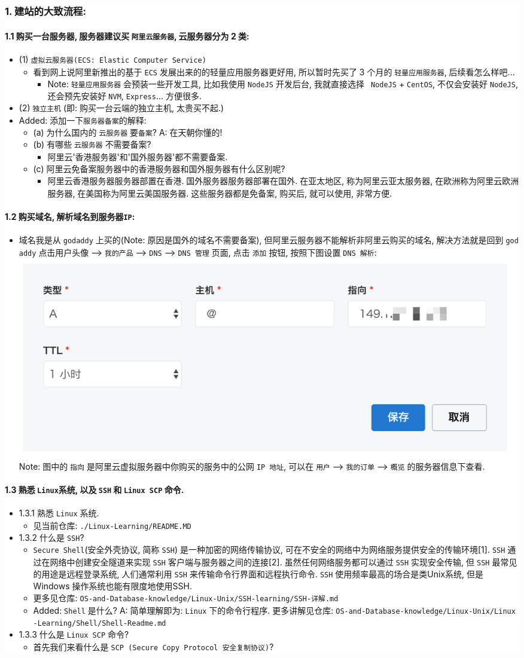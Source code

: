 
### 1. 建站的大致流程:
#### 1.1 购买一台服务器, 服务器建议买 `阿里云服务器`, 云服务器分为 2 类:
- (1) `虚拟云服务器(ECS: Elastic Computer Service)`
    + 看到网上说阿里新推出的基于 `ECS` 发展出来的的轻量应用服务器更好用,
      所以暂时先买了 3 个月的 `轻量应用服务器`, 后续看怎么样吧...
        - Note: `轻量应用服务器` 会预装一些开发工具, 比如我使用 `NodeJS` 开发后台,
          我就直接选择 ` NodeJS` + `CentOS`, 不仅会安装好 `NodeJS`,
          还会预先安装好 `NVM`, `Express`... 方便很多. 
- (2) `独立主机` (即: 购买一台云端的独立主机, 太贵买不起.)
- Added: 添加一下`服务器备案`的解释:
    + (a) 为什么国内的 `云服务器` 要`备案`?  A: 在天朝你懂的! 
    + (b) 有哪些 `云服务器` 不需要备案?
        - 阿里云'香港服务器'和'国外服务器'都不需要备案.
    + (c) 阿里云免备案服务器中的香港服务器和国外服务器有什么区别呢?
        - 阿里云香港服务器服务器部置在香港. 国外服务器服务器部署在国外.
          在亚太地区, 称为阿里云亚太服务器, 在欧洲称为阿里云欧洲服务器, 
          在美国称为阿里云美国服务器. 这些服务器都是免备案, 购买后,
          就可以使用, 非常方便. 
#### 1.2 购买域名, 解析域名到服务器`IP`: 
- 域名我是从 `godaddy` 上买的(Note: 原因是国外的域名不需要备案),
  但阿里云服务器不能解析非阿里云购买的域名, 解决方法就是回到 `godaddy`
  点击用户头像 --> `我的产品` --> `DNS` --> `DNS 管理` 页面, 点击 `添加`
  按钮, 按照下图设置 `DNS 解析`: <br/>
  <img src="./images/godaddy.png"> <br/>
  Note: 图中的 `指向` 是阿里云虚拟服务器中你购买的服务中的公网 `IP 地址`,
  可以在 `用户` --> `我的订单` --> `概览` 的服务器信息下查看.

#### 1.3 熟悉 `Linux`系统, 以及 `SSH` 和 `Linux SCP` 命令.
- 1.3.1 熟悉 `Linux` 系统.
    + 见当前仓库: `./Linux-Learning/README.MD`
- 1.3.2 什么是 `SSH`?
    + `Secure Shell`(安全外壳协议, 简称 `SSH`) 是一种加密的网络传输协议, 
      可在不安全的网络中为网络服务提供安全的传输环境[1]. 
      `SSH` 通过在网络中创建安全隧道来实现 `SSH` 客户端与服务器之间的连接[2]. 
      虽然任何网络服务都可以通过 `SSH` 实现安全传输, 但 `SSH`
      最常见的用途是远程登录系统, 人们通常利用 `SSH` 来传输命令行界面和远程执行命令.
      `SSH` 使用频率最高的场合是类Unix系统, 但是 Windows 操作系统也能有限度地使用SSH.
    + 更多见仓库:
      `OS-and-Database-knowledge/Linux-Unix/SSH-learning/SSH-详解.md`
    + Added: `Shell` 是什么? A: 简单理解即为: `Linux` 下的命令行程序.
      更多讲解见仓库:
      `OS-and-Database-knowledge/Linux-Unix/Linux-Learning/Shell/Shell-Readme.md`
- 1.3.3 什么是 `Linux SCP` 命令?
    + 首先我们来看什么是 `SCP (Secure Copy Protocol 安全复制协议)`?